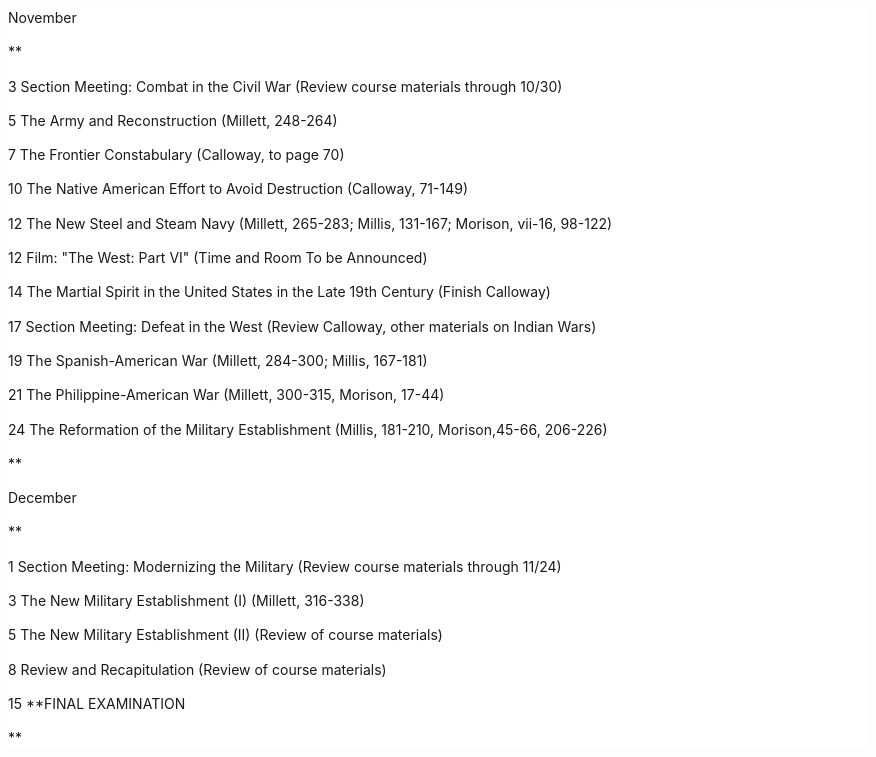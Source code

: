 November

**

3 Section Meeting: Combat in the Civil War (Review course materials through
10/30)

5 The Army and Reconstruction (Millett, 248-264)

7 The Frontier Constabulary (Calloway, to page 70)

10 The Native American Effort to Avoid Destruction (Calloway, 71-149)

12 The New Steel and Steam Navy (Millett, 265-283; Millis, 131-167; Morison,
vii-16, 98-122)

12 Film: "The West: Part VI" (Time and Room To be Announced)

14 The Martial Spirit in the United States in the Late 19th Century (Finish
Calloway)

17 Section Meeting: Defeat in the West (Review Calloway, other materials on
Indian Wars)

19 The Spanish-American War (Millett, 284-300; Millis, 167-181)

21 The Philippine-American War (Millett, 300-315, Morison, 17-44)

24 The Reformation of the Military Establishment (Millis, 181-210,
Morison,45-66, 206-226)

**

December

**

1 Section Meeting: Modernizing the Military (Review course materials through
11/24)

3 The New Military Establishment (I) (Millett, 316-338)

5 The New Military Establishment (II) (Review of course materials)

8 Review and Recapitulation (Review of course materials)

15 **FINAL EXAMINATION

**

